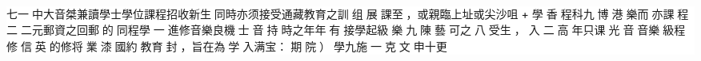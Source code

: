 七一
中大音桀兼讀學士學位課程招收新生
同時亦须接受通藏教育之訓
组
展
課至
，或親臨上址或尖沙咀
+
學
香
程科九
博
港
樂而
亦課
程
二
二元郵資之回郵
的
同程學
一
進修音樂良機
士
音
持
時之年年
有
接學起級
樂
九
陳
藝
可之
八
受生
，
入
二
高
年只课
光
音
音樂
級程
修
信
英
的修将
業
漆
國約
教育
封
，旨在為
学
入满宝：
期
院
）
學九施
一
克
文
申十更